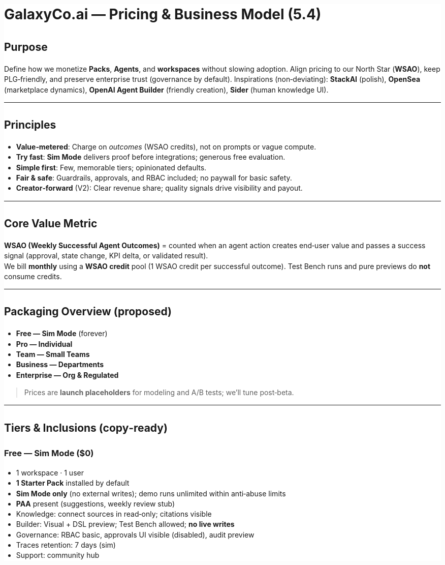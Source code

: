 # GalaxyCo.ai — Pricing & Business Model (5.4)

## Purpose

Define how we monetize **Packs**, **Agents**, and **workspaces** without slowing adoption. Align pricing to our North Star (**WSAO**), keep PLG‑friendly, and preserve enterprise trust (governance by default). Inspirations (non‑deviating): **StackAI** (polish), **OpenSea** (marketplace dynamics), **OpenAI Agent Builder** (friendly creation), **Sider** (human knowledge UI).

---

## Principles

- **Value‑metered**: Charge on _outcomes_ (WSAO credits), not on prompts or vague compute.
- **Try fast**: **Sim Mode** delivers proof before integrations; generous free evaluation.
- **Simple first**: Few, memorable tiers; opinionated defaults.
- **Fair & safe**: Guardrails, approvals, and RBAC included; no paywall for basic safety.
- **Creator‑forward** (V2): Clear revenue share; quality signals drive visibility and payout.

---

## Core Value Metric

**WSAO (Weekly Successful Agent Outcomes)** = counted when an agent action creates end‑user value and passes a success signal (approval, state change, KPI delta, or validated result).  
We bill **monthly** using a **WSAO credit** pool (1 WSAO credit per successful outcome). Test Bench runs and pure previews do **not** consume credits.

---

## Packaging Overview (proposed)

- **Free — Sim Mode** (forever)
- **Pro — Individual**
- **Team — Small Teams**
- **Business — Departments**
- **Enterprise — Org & Regulated**

> Prices are **launch placeholders** for modeling and A/B tests; we’ll tune post‑beta.

---

## Tiers & Inclusions (copy‑ready)

### Free — Sim Mode ($0)

- 1 workspace · 1 user
- **1 Starter Pack** installed by default
- **Sim Mode only** (no external writes); demo runs unlimited within anti‑abuse limits
- **PAA** present (suggestions, weekly review stub)
- Knowledge: connect sources in read‑only; citations visible
- Builder: Visual + DSL preview; Test Bench allowed; **no live writes**
- Governance: RBAC basic, approvals UI visible (disabled), audit preview
- Traces retention: 7 days (sim)
- Support: community hub
